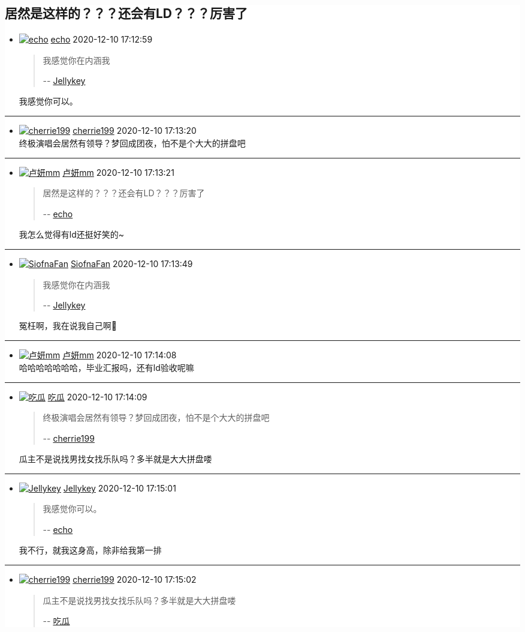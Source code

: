   居然是这样的？？？还会有LD？？？厉害了  
---
* [![echo](../../image/icon/u219314368-2.jpg)](https://www.douban.com/people/219314368/)    [echo](https://www.douban.com/people/219314368/)    2020-12-10 17:12:59  
  >我感觉你在内涵我  
  >
  >-- [Jellykey](https://www.douban.com/people/227281208/)  
  
  我感觉你可以。  
---
* [![cherrie199](../../image/icon/u195510471-1.jpg)](https://www.douban.com/people/195510471/)    [cherrie199](https://www.douban.com/people/195510471/)    2020-12-10 17:13:20  
  终极演唱会居然有领导？梦回成团夜，怕不是个大大的拼盘吧  
---
* [![卢妍mm](../../image/icon/u80682689-3.jpg)](https://www.douban.com/people/80682689/)    [卢妍mm](https://www.douban.com/people/80682689/)    2020-12-10 17:13:21  
  >居然是这样的？？？还会有LD？？？厉害了  
  >
  >-- [echo](https://www.douban.com/people/219314368/)  
  
  我怎么觉得有ld还挺好笑的~  
---
* [![SiofnaFan](../../image/icon/u180076918-2.jpg)](https://www.douban.com/people/180076918/)    [SiofnaFan](https://www.douban.com/people/180076918/)    2020-12-10 17:13:49  
  >我感觉你在内涵我  
  >
  >-- [Jellykey](https://www.douban.com/people/227281208/)  
  
  冤枉啊，我在说我自己啊🥲  
---
* [![卢妍mm](../../image/icon/u80682689-3.jpg)](https://www.douban.com/people/80682689/)    [卢妍mm](https://www.douban.com/people/80682689/)    2020-12-10 17:14:08  
  哈哈哈哈哈哈哈，毕业汇报吗，还有ld验收呢嘛  
---
* [![吃瓜](../../image/icon/u219893584-2.jpg)](https://www.douban.com/people/219893584/)    [吃瓜](https://www.douban.com/people/219893584/)    2020-12-10 17:14:09  
  >终极演唱会居然有领导？梦回成团夜，怕不是个大大的拼盘吧  
  >
  >-- [cherrie199](https://www.douban.com/people/195510471/)  
  
  瓜主不是说找男找女找乐队吗？多半就是大大拼盘喽  
---
* [![Jellykey](../../image/icon/u227281208-18.jpg)](https://www.douban.com/people/227281208/)    [Jellykey](https://www.douban.com/people/227281208/)    2020-12-10 17:15:01  
  >我感觉你可以。  
  >
  >-- [echo](https://www.douban.com/people/219314368/)  
  
  我不行，就我这身高，除非给我第一排  
---
* [![cherrie199](../../image/icon/u195510471-1.jpg)](https://www.douban.com/people/195510471/)    [cherrie199](https://www.douban.com/people/195510471/)    2020-12-10 17:15:02  
  >瓜主不是说找男找女找乐队吗？多半就是大大拼盘喽  
  >
  >-- [吃瓜](https://www.douban.com/people/219893584/)  
  